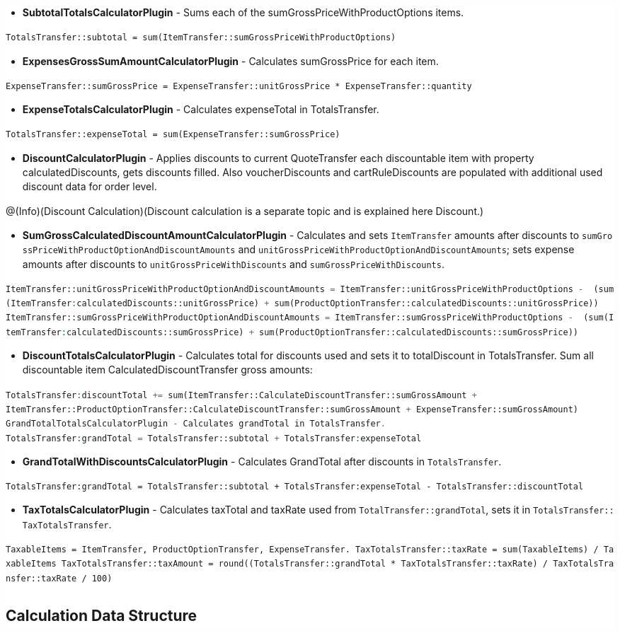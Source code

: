 * **SubtotalTotalsCalculatorPlugin** - Sums each of the sumGrossPriceWithProductOptions items.

`TotalsTransfer::subtotal = sum(ItemTransfer::sumGrossPriceWithProductOptions)`

* **ExpensesGrossSumAmountCalculatorPlugin** - Calculates sumGrossPrice for each item.

`ExpenseTransfer::sumGrossPrice = ExpenseTransfer::unitGrossPrice * ExpenseTransfer::quantity`

* **ExpenseTotalsCalculatorPlugin** - Calculates expenseTotal in TotalsTransfer.

`TotalsTransfer::expenseTotal = sum(ExpenseTransfer::sumGrossPrice)`

* **DiscountCalculatorPlugin** - Applies discounts to current QuoteTransfer each discountable item with property calculatedDiscounts, gets discounts filled. Also voucherDiscounts and cartRuleDiscounts are populated with additional used discount data for order level.

@(Info)(Discount Calculation)(Discount calculation is a separate topic and is explained here Discount.)


* **SumGrossCalculatedDiscountAmountCalculatorPlugin** - Calculates and sets `ItemTransfer` amounts after discounts to `sumGrossPriceWithProductOptionAndDiscountAmounts` and `unitGrossPriceWithProductOptionAndDiscountAmounts`; sets expense amounts after discounts to `unitGrossPriceWithDiscounts` and `sumGrossPriceWithDiscounts`.

```php
ItemTransfer::unitGrossPriceWithProductOptionAndDiscountAmounts = ItemTransfer::unitGrossPriceWithProductOptions -  (sum(ItemTransfer:calculatedDiscounts::unitGrossPrice) + sum(ProductOptionTransfer::calculatedDiscounts::unitGrossPrice))
ItemTransfer::sumGrossPriceWithProductOptionAndDiscountAmounts = ItemTransfer::sumGrossPriceWithProductOptions -  (sum(ItemTransfer:calculatedDiscounts::sumGrossPrice) + sum(ProductOptionTransfer::calculatedDiscounts::sumGrossPrice))
```

* **DiscountTotalsCalculatorPlugin** - Calculates total for discounts used and sets it to totalDiscount in TotalsTransfer. Sum all discountable item CalculatedDiscountTransfer gross amounts:

```php
TotalsTransfer:discountTotal += sum(ItemTransfer::CalculateDiscountTransfer::sumGrossAmount +
ItemTransfer::ProductOptionTransfer::CalculateDiscountTransfer::sumGrossAmount + ExpenseTransfer::sumGrossAmount)
GrandTotalTotalsCalculatorPlugin - Calculates grandTotal in TotalsTransfer.
TotalsTransfer:grandTotal = TotalsTransfer::subtotal + TotalsTransfer:expenseTotal
```

* **GrandTotalWithDiscountsCalculatorPlugin** - Calculates GrandTotal after discounts in `TotalsTransfer`.

`TotalsTransfer:grandTotal = TotalsTransfer::subtotal + TotalsTransfer:expenseTotal - TotalsTransfer::discountTotal`

* **TaxTotalsCalculatorPlugin** - Calculates taxTotal and taxRate used from `TotalTransfer::grandTotal`, sets it in `TotalsTransfer::TaxTotalsTransfer`.


`TaxableItems = ItemTransfer, ProductOptionTransfer, ExpenseTransfer. TaxTotalsTransfer::taxRate = sum(TaxableItems) / TaxableItems TaxTotalsTransfer::taxAmount = round((TotalsTransfer::grandTotal * TaxTotalsTransfer::taxRate) / TaxTotalsTransfer::taxRate / 100)`

## Calculation Data Structure
